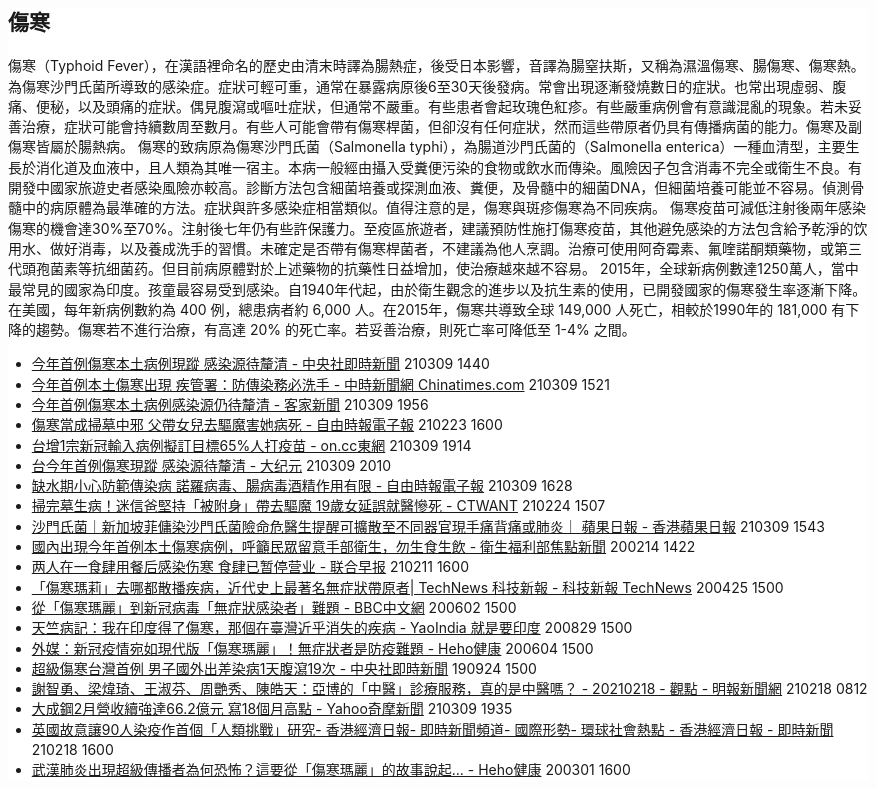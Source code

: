 ## 傷寒

傷寒（Typhoid Fever），在漢語裡命名的歷史由清末時譯為腸熱症，後受日本影響，音譯為腸窒扶斯，又稱為濕溫傷寒、腸傷寒、傷寒熱。為傷寒沙門氏菌所導致的感染症。症狀可輕可重，通常在暴露病原後6至30天後發病。常會出現逐漸發燒數日的症狀。也常出現虛弱、腹痛、便秘，以及頭痛的症狀。偶見腹瀉或嘔吐症狀，但通常不嚴重。有些患者會起玫瑰色紅疹。有些嚴重病例會有意識混亂的現象。若未妥善治療，症狀可能會持續數周至數月。有些人可能會帶有傷寒桿菌，但卻沒有任何症狀，然而這些帶原者仍具有傳播病菌的能力。傷寒及副傷寒皆屬於腸熱病。
傷寒的致病原為傷寒沙門氏菌（Salmonella typhi），為腸道沙門氏菌的（Salmonella enterica）一種血清型，主要生長於消化道及血液中，且人類為其唯一宿主。本病一般經由攝入受糞便污染的食物或飲水而傳染。風險因子包含消毒不完全或衛生不良。有開發中國家旅遊史者感染風險亦較高。診斷方法包含細菌培養或探測血液、糞便，及骨髓中的細菌DNA，但細菌培養可能並不容易。偵測骨髓中的病原體為最準確的方法。症狀與許多感染症相當類似。值得注意的是，傷寒與斑疹傷寒為不同疾病。
傷寒疫苗可減低注射後兩年感染傷寒的機會達30%至70%。注射後七年仍有些許保護力。至疫區旅遊者，建議預防性施打傷寒疫苗，其他避免感染的方法包含給予乾淨的饮用水、做好消毒，以及養成洗手的習慣。未確定是否帶有傷寒桿菌者，不建議為他人烹調。治療可使用阿奇霉素、氟喹諾酮類藥物，或第三代頭孢菌素等抗细菌药。但目前病原體對於上述藥物的抗藥性日益增加，使治療越來越不容易。
2015年，全球新病例數達1250萬人，當中最常見的國家為印度。孩童最容易受到感染。自1940年代起，由於衛生觀念的進步以及抗生素的使用，已開發國家的傷寒發生率逐漸下降。在美國，每年新病例數約為 400 例，總患病者約 6,000 人。在2015年，傷寒共導致全球 149,000 人死亡，相較於1990年的 181,000 有下降的趨勢。傷寒若不進行治療，有高達 20% 的死亡率。若妥善治療，則死亡率可降低至 1-4% 之間。
- [今年首例傷寒本土病例現蹤 感染源待釐清 - 中央社即時新聞](https://www.cna.com.tw/news/firstnews/202103090173.aspx "今年首例傷寒本土病例現蹤 感染源待釐清 - 中央社即時新聞") 210309 1440
- [今年首例本土傷寒出現 疾管署：防傳染務必洗手 - 中時新聞網 Chinatimes.com](https://www.chinatimes.com/realtimenews/20210309004495-260405 "今年首例本土傷寒出現 疾管署：防傳染務必洗手 - 中時新聞網 Chinatimes.com") 210309 1521
- [今年首例傷寒本土病例感染源仍待釐清 - 客家新聞](http://www.hakkatv.org.tw/news/203420 "今年首例傷寒本土病例感染源仍待釐清 - 客家新聞") 210309 1956
- [傷寒當成掃墓中邪 父帶女兒去驅魔害她病死 - 自由時報電子報](https://news.ltn.com.tw/news/novelty/breakingnews/3447378 "傷寒當成掃墓中邪 父帶女兒去驅魔害她病死 - 自由時報電子報") 210223 1600
- [台增1宗新冠輸入病例擬訂目標65%人打疫苗 - on.cc東網](https://hk.on.cc/hk/bkn/cnt/cnnews/20210309/bkn-20210309190433251-0309_00952_001.html "台增1宗新冠輸入病例擬訂目標65%人打疫苗 - on.cc東網") 210309 1914
- [台今年首例傷寒現蹤 感染源待釐清 - 大纪元](https://www.epochtimes.com/gb/21/3/9/n12799685.htm "台今年首例傷寒現蹤 感染源待釐清 - 大纪元") 210309 2010
- [缺水期小心防範傳染病 諾羅病毒、腸病毒酒精作用有限 - 自由時報電子報](https://health.ltn.com.tw/article/breakingnews/3461195 "缺水期小心防範傳染病 諾羅病毒、腸病毒酒精作用有限 - 自由時報電子報") 210309 1628
- [掃完墓生病！迷信爸堅持「被附身」帶去驅魔 19歲女延誤就醫慘死 - CTWANT](https://www.ctwant.com/article/104041 "掃完墓生病！迷信爸堅持「被附身」帶去驅魔 19歲女延誤就醫慘死 - CTWANT") 210224 1507
- [沙門氏菌｜新加坡菲傭染沙門氏菌險命危醫生提醒可擴散至不同器官現手痛背痛或肺炎｜ 蘋果日報 - 香港蘋果日報](https://hk.appledaily.com/lifestyle/20210309/HPVCVTTLGNFIPMFNN2HAS2EF2Q/ "沙門氏菌｜新加坡菲傭染沙門氏菌險命危醫生提醒可擴散至不同器官現手痛背痛或肺炎｜ 蘋果日報 - 香港蘋果日報") 210309 1543
- [國內出現今年首例本土傷寒病例，呼籲民眾留意手部衛生，勿生食生飲 - 衛生福利部焦點新聞](https://www.mohw.gov.tw/cp-4635-51504-1.html "國內出現今年首例本土傷寒病例，呼籲民眾留意手部衛生，勿生食生飲 - 衛生福利部焦點新聞") 200214 1422
- [两人在一食肆用餐后感染伤寒 食肆已暂停营业 - 联合早报](https://www.zaobao.com.sg/realtime/singapore/story20210211-1123572 "两人在一食肆用餐后感染伤寒 食肆已暂停营业 - 联合早报") 210211 1600
- [「傷寒瑪莉」去哪都散播疾病，近代史上最著名無症狀帶原者| TechNews 科技新報 - 科技新報 TechNews](https://technews.tw/2020/04/25/how-typhoid-mary-left-a-trail-of-scandal-and-death/ "「傷寒瑪莉」去哪都散播疾病，近代史上最著名無症狀帶原者| TechNews 科技新報 - 科技新報 TechNews") 200425 1500
- [從「傷寒瑪麗」到新冠病毒「無症狀感染者」難題 - BBC中文網](https://www.bbc.com/zhongwen/trad/science-52888627 "從「傷寒瑪麗」到新冠病毒「無症狀感染者」難題 - BBC中文網") 200602 1500
- [天竺病記：我在印度得了傷寒，那個在臺灣近乎消失的疾病 - YaoIndia 就是要印度](https://yaoindia.com/archives/33282 "天竺病記：我在印度得了傷寒，那個在臺灣近乎消失的疾病 - YaoIndia 就是要印度") 200829 1500
- [外媒：新冠疫情宛如現代版「傷寒瑪麗」！無症狀者是防疫難題 - Heho健康](https://heho.com.tw/archives/86159 "外媒：新冠疫情宛如現代版「傷寒瑪麗」！無症狀者是防疫難題 - Heho健康") 200604 1500
- [超級傷寒台灣首例 男子國外出差染病1天腹瀉19次 - 中央社即時新聞](https://www.cna.com.tw/news/firstnews/201909240158.aspx "超級傷寒台灣首例 男子國外出差染病1天腹瀉19次 - 中央社即時新聞") 190924 1500
- [謝智勇、梁煒琦、王淑芬、周艷秀、陳皓天：亞博的「中醫」診療服務，真的是中醫嗎？ - 20210218 - 觀點 - 明報新聞網](https://news.mingpao.com/pns/%E8%A7%80%E9%BB%9E/article/20210218/s00012/1613585760942/%E8%AC%9D%E6%99%BA%E5%8B%87-%E6%A2%81%E7%85%92%E7%90%A6-%E7%8E%8B%E6%B7%91%E8%8A%AC-%E5%91%A8%E8%89%B7%E7%A7%80-%E9%99%B3%E7%9A%93%E5%A4%A9-%E4%BA%9E%E5%8D%9A%E7%9A%84%E3%80%8C%E4%B8%AD%E9%86%AB%E3%80%8D%E8%A8%BA%E7%99%82%E6%9C%8D%E5%8B%99-%E7%9C%9F%E7%9A%84%E6%98%AF%E4%B8%AD%E9%86%AB%E5%97%8E "謝智勇、梁煒琦、王淑芬、周艷秀、陳皓天：亞博的「中醫」診療服務，真的是中醫嗎？ - 20210218 - 觀點 - 明報新聞網") 210218 0812
- [大成鋼2月營收續強達66.2億元 寫18個月高點 - Yahoo奇摩新聞](https://tw.news.yahoo.com/%E5%A4%A7%E6%88%90%E9%8B%BC2%E6%9C%88%E7%87%9F%E6%94%B6%E7%BA%8C%E5%BC%B7%E9%81%9466-2%E5%84%84%E5%85%83-%E5%AF%AB18%E5%80%8B%E6%9C%88%E9%AB%98%E9%BB%9E-113523259.html "大成鋼2月營收續強達66.2億元 寫18個月高點 - Yahoo奇摩新聞") 210309 1935
- [英國故意讓90人染疫作首個「人類挑戰」研究- 香港經濟日報- 即時新聞頻道- 國際形勢- 環球社會熱點 - 香港經濟日報 - 即時新聞](https://inews.hket.com/article/2880181/%E8%8B%B1%E5%9C%8B%E6%95%85%E6%84%8F%E8%AE%9390%E4%BA%BA%E6%9F%93%E7%96%AB%20%E4%BD%9C%E9%A6%96%E5%80%8B%E3%80%8C%E4%BA%BA%E9%A1%9E%E6%8C%91%E6%88%B0%E3%80%8D%E7%A0%94%E7%A9%B6 "英國故意讓90人染疫作首個「人類挑戰」研究- 香港經濟日報- 即時新聞頻道- 國際形勢- 環球社會熱點 - 香港經濟日報 - 即時新聞") 210218 1600
- [武漢肺炎出現超級傳播者為何恐怖？這要從「傷寒瑪麗」的故事說起… - Heho健康](https://heho.com.tw/archives/71166 "武漢肺炎出現超級傳播者為何恐怖？這要從「傷寒瑪麗」的故事說起… - Heho健康") 200301 1600
